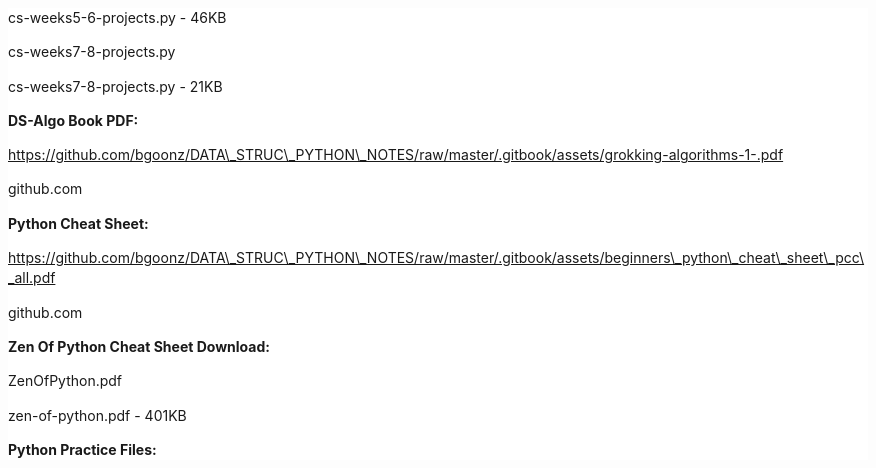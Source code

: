 <span class="text-4505230f--TextH200-a3425406--textContentFamily-49a318e1">cs-weeks5-6-projects.py - 46KB</span>

<a href="https://firebasestorage.googleapis.com/v0/b/gitbook-28427.appspot.com/o/assets%2F-Mij72ebV4OjqJvBacMy%2Fsync%2F96f8d205b1aede5d0d87f0a3316ac547dac71ade.py?generation=1632283298440482&amp;alt=media" class="reset-3c756112--card-6570f064--whiteCard-fff091a4--S400Vertical-a18add7e"></a>

<span class="text-4505230f--UIH400-4e41e82a--textContentFamily-49a318e1">cs-weeks7-8-projects.py</span>

<span class="text-4505230f--TextH200-a3425406--textContentFamily-49a318e1">cs-weeks7-8-projects.py - 21KB</span>

<span class="text-4505230f--HeadingH600-23f228db--textContentFamily-49a318e1"><span data-key="3e9542a51eec46d7bb2e76e2240f6846"><span data-offset-key="3e9542a51eec46d7bb2e76e2240f6846:0">**DS-Algo Book PDF:**</span></span></span>

<a href="https://github.com/bgoonz/DATA_STRUC_PYTHON_NOTES/raw/master/.gitbook/assets/grokking-algorithms-1-.pdf" class="reset-3c756112--card-6570f064--whiteCard-fff091a4--embedLink-55aeec7a"></a>

<span class="text-4505230f--UIH400-4e41e82a--textContentFamily-49a318e1">https://github.com/bgoonz/DATA\_STRUC\_PYTHON\_NOTES/raw/master/.gitbook/assets/grokking-algorithms-1-.pdf</span>

<span class="text-4505230f--TextH200-a3425406--textContentFamily-49a318e1">github.com</span>

<span class="text-4505230f--HeadingH600-23f228db--textContentFamily-49a318e1"><span data-key="bd258cb32689425ca48ea259ebdc811a"><span data-offset-key="bd258cb32689425ca48ea259ebdc811a:0">**Python Cheat Sheet:**</span></span></span>

<a href="https://github.com/bgoonz/DATA_STRUC_PYTHON_NOTES/raw/master/.gitbook/assets/beginners_python_cheat_sheet_pcc_all.pdf" class="reset-3c756112--card-6570f064--whiteCard-fff091a4--embedLink-55aeec7a"></a>

<span class="text-4505230f--UIH400-4e41e82a--textContentFamily-49a318e1">https://github.com/bgoonz/DATA\_STRUC\_PYTHON\_NOTES/raw/master/.gitbook/assets/beginners\_python\_cheat\_sheet\_pcc\_all.pdf</span>

<span class="text-4505230f--TextH200-a3425406--textContentFamily-49a318e1">github.com</span>

<span class="text-4505230f--HeadingH600-23f228db--textContentFamily-49a318e1"><span data-key="d790a072f0664914b501ac8123153b92"><span data-offset-key="d790a072f0664914b501ac8123153b92:0">**Zen Of Python Cheat Sheet Download:**</span></span></span>

<a href="https://firebasestorage.googleapis.com/v0/b/gitbook-28427.appspot.com/o/assets%2F-Mij72ebV4OjqJvBacMy%2F-Mj3iEfEvDKJEdg-zGC3%2F-Mj3iFb4xjN_rxk9MKB_%2Fzen-of-python.pdf?alt=media&amp;token=c2399812-1e24-4ee5-a547-68b074eadf15" class="reset-3c756112--card-6570f064--whiteCard-fff091a4--S400Vertical-a18add7e"></a>

<span class="text-4505230f--UIH400-4e41e82a--textContentFamily-49a318e1">ZenOfPython.pdf</span>

<span class="text-4505230f--TextH200-a3425406--textContentFamily-49a318e1">zen-of-python.pdf - 401KB</span>

<span class="text-4505230f--HeadingH600-23f228db--textContentFamily-49a318e1"><span data-key="208b8b2134f846a796a4afde68b22bbd"><span data-offset-key="208b8b2134f846a796a4afde68b22bbd:0">**Python Practice Files:**</span></span></span>

<a href="https://firebasestorage.googleapis.com/v0/b/gitbook-28427.appspot.com/o/assets%2F-Mij72ebV4OjqJvBacMy%2F-Mj2pP1VDXxi5DD-ps7p%2F-Mj2pTshVgvHSJVYedBk%2Fexamples.zip?alt=media&amp;token=f66ce5cd-3e3b-4adc-9ac6-bc02d34ce4c4" class="reset-3c756112--card-6570f064--whiteCard-fff091a4--S400Vertical-a18add7e"></a>
